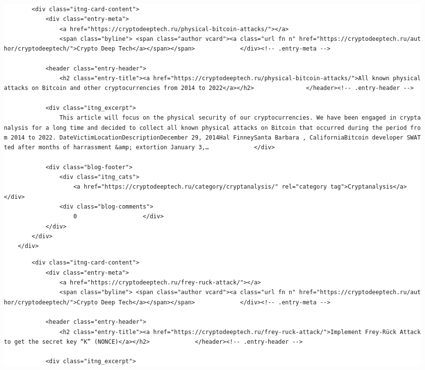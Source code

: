 			<div class="itng-card-content">
				<div class="entry-meta">
					<a href="https://cryptodeeptech.ru/physical-bitcoin-attacks/"></a>
					<span class="byline"> <span class="author vcard"><a class="url fn n" href="https://cryptodeeptech.ru/author/cryptodeeptech/">Crypto Deep Tech</a></span></span>				</div><!-- .entry-meta -->
				
				<header class="entry-header">
					<h2 class="entry-title"><a href="https://cryptodeeptech.ru/physical-bitcoin-attacks/">All known physical attacks on Bitcoin and other cryptocurrencies from 2014 to 2022</a></h2>				</header><!-- .entry-header -->
				
				<div class="itng_excerpt">
					This article will focus on the physical security of our cryptocurrencies. We have been engaged in cryptanalysis for a long time and decided to collect all known physical attacks on Bitcoin that occurred during the period from 2014 to 2022. DateVictimLocationDescriptionDecember 29, 2014Hal FinneySanta Barbara , CaliforniaBitcoin developer SWATted after months of harrassment &amp; extortion January 3,…				</div>
				
				<div class="blog-footer">
					<div class="itng_cats">
						<a href="https://cryptodeeptech.ru/category/cryptanalysis/" rel="category tag">Cryptanalysis</a>					</div>
					<div class="blog-comments">
						0					</div>
				</div>
			</div>
		</div>
</article><article id="post-619" class="itng-blog col-md-6 col-lg-4 post-619 post type-post status-publish format-standard hentry category-cryptanalysis">
		<div class="itng-card-wrapper">
			<div class="itng-thumb">
							</div>
			
			<div class="itng-card-content">
				<div class="entry-meta">
					<a href="https://cryptodeeptech.ru/frey-ruck-attack/"></a>
					<span class="byline"> <span class="author vcard"><a class="url fn n" href="https://cryptodeeptech.ru/author/cryptodeeptech/">Crypto Deep Tech</a></span></span>				</div><!-- .entry-meta -->
				
				<header class="entry-header">
					<h2 class="entry-title"><a href="https://cryptodeeptech.ru/frey-ruck-attack/">Implement Frey-Rück Attack to get the secret key “K” (NONCE)</a></h2>				</header><!-- .entry-header -->
				
				<div class="itng_excerpt">
